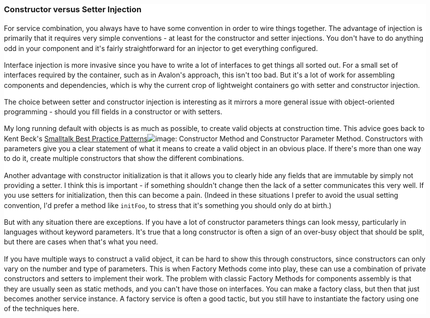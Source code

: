 ### Constructor versus Setter Injection

For service combination, you always have to have some convention in
order to wire things together. The advantage of injection is primarily
that it requires very simple conventions - at least for the constructor
and setter injections. You don't have to do anything odd in your
component and it's fairly straightforward for an injector to get
everything configured.

Interface injection is more invasive since you have to write a lot of
interfaces to get things all sorted out. For a small set of interfaces
required by the container, such as in Avalon's approach, this isn't too
bad. But it's a lot of work for assembling components and dependencies,
which is why the current crop of lightweight containers go with setter
and constructor injection.

The choice between setter and constructor injection is interesting as it
mirrors a more general issue with object-oriented programming - should
you fill fields in a constructor or with setters.

My long running default with objects is as much as possible, to create
valid objects at construction time. This advice goes back to Kent Beck's
[Smalltalk Best Practice
Patterns](http://www.amazon.com/gp/product/013476904X?ie=UTF8&tag=martinfowlerc-20&linkCode=as2&camp=1789&creative=9325&creativeASIN=013476904X)![image](http://www.assoc-amazon.com/e/ir?t=martinfowlerc-20&l=as2&o=1&a=0321601912):
Constructor Method and Constructor Parameter Method. Constructors with
parameters give you a clear statement of what it means to create a valid
object in an obvious place. If there's more than one way to do it,
create multiple constructors that show the different combinations.

Another advantage with constructor initialization is that it allows you
to clearly hide any fields that are immutable by simply not providing a
setter. I think this is important - if something shouldn't change then
the lack of a setter communicates this very well. If you use setters for
initialization, then this can become a pain. (Indeed in these situations
I prefer to avoid the usual setting convention, I'd prefer a method like
`initFoo`, to stress that it's something you should only do at birth.)

But with any situation there are exceptions. If you have a lot of
constructor parameters things can look messy, particularly in languages
without keyword parameters. It's true that a long constructor is often a
sign of an over-busy object that should be split, but there are cases
when that's what you need.

If you have multiple ways to construct a valid object, it can be hard to
show this through constructors, since constructors can only vary on the
number and type of parameters. This is when Factory Methods come into
play, these can use a combination of private constructors and setters to
implement their work. The problem with classic Factory Methods for
components assembly is that they are usually seen as static methods, and
you can't have those on interfaces. You can make a factory class, but
then that just becomes another service instance. A factory service is
often a good tactic, but you still have to instantiate the factory using
one of the techniques here.
